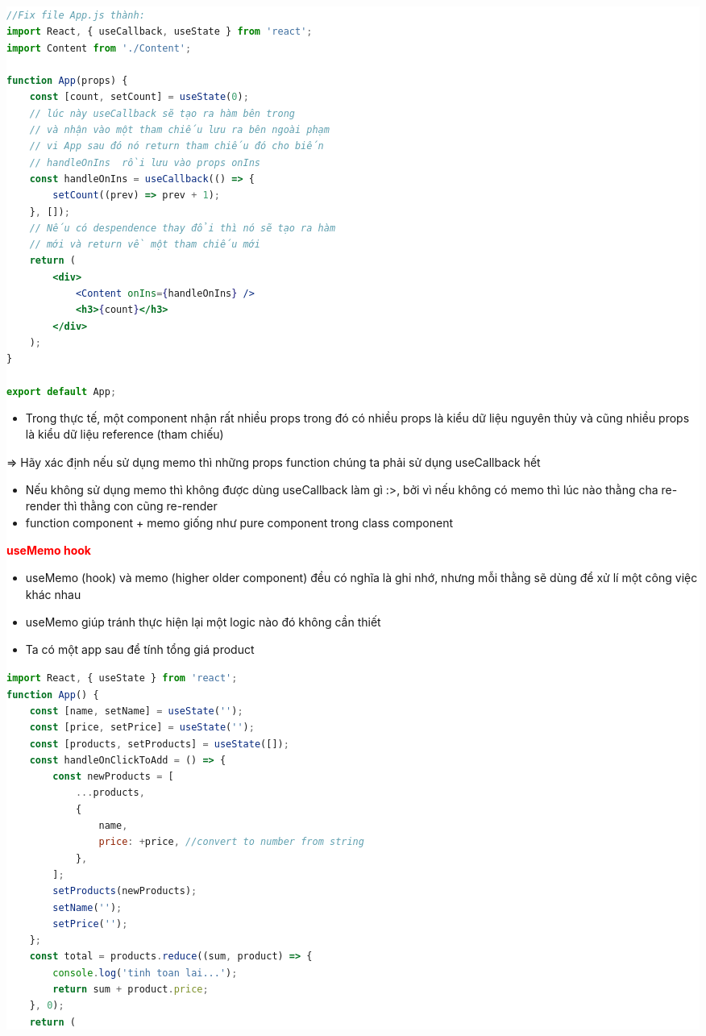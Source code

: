 ```jsx
//Fix file App.js thành:
import React, { useCallback, useState } from 'react';
import Content from './Content';

function App(props) {
    const [count, setCount] = useState(0);
    // lúc này useCallback sẽ tạo ra hàm bên trong
    // và nhận vào một tham chiếu lưu ra bên ngoài phạm
    // vi App sau đó nó return tham chiếu đó cho biến
    // handleOnIns  rồi lưu vào props onIns
    const handleOnIns = useCallback(() => {
        setCount((prev) => prev + 1);
    }, []);
    // Nếu có despendence thay đổi thì nó sẽ tạo ra hàm
    // mới và return về một tham chiếu mới
    return (
        <div>
            <Content onIns={handleOnIns} />
            <h3>{count}</h3>
        </div>
    );
}

export default App;
```

-   Trong thực tế, một component nhận rất nhiều props trong đó có nhiều props là kiểu dữ liệu nguyên thủy và cũng nhiều props là kiểu dữ liệu reference (tham chiếu)

=> Hãy xác định nếu sử dụng memo thì những props function chúng ta phải sử dụng useCallback hết

-   Nếu không sử dụng memo thì không được dùng useCallback làm gì :>, bởi vì nếu không có memo thì lúc nào thằng cha re-render thì thằng con cũng re-render
-   function component + memo giống như pure component trong class component

<span style="color: red">**useMemo hook**</span>

-   useMemo (hook) và memo (higher older component) đều có nghĩa là ghi nhớ, nhưng mỗi thằng sẽ dùng để xử lí một công việc khác nhau
-   useMemo giúp tránh thực hiện lại một logic nào đó không cần thiết

-   Ta có một app sau để tính tổng giá product

```jsx
import React, { useState } from 'react';
function App() {
    const [name, setName] = useState('');
    const [price, setPrice] = useState('');
    const [products, setProducts] = useState([]);
    const handleOnClickToAdd = () => {
        const newProducts = [
            ...products,
            {
                name,
                price: +price, //convert to number from string
            },
        ];
        setProducts(newProducts);
        setName('');
        setPrice('');
    };
    const total = products.reduce((sum, product) => {
        console.log('tinh toan lai...');
        return sum + product.price;
    }, 0);
    return (
```